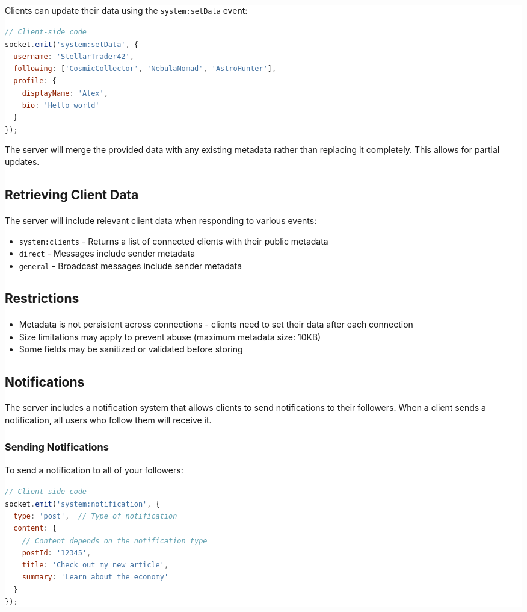 Clients can update their data using the `system:setData` event:

```javascript
// Client-side code
socket.emit('system:setData', {
  username: 'StellarTrader42',
  following: ['CosmicCollector', 'NebulaNomad', 'AstroHunter'],
  profile: {
    displayName: 'Alex',
    bio: 'Hello world'
  }
});
```

The server will merge the provided data with any existing metadata rather than replacing it completely. This allows for partial updates.

## Retrieving Client Data

The server will include relevant client data when responding to various events:

- `system:clients` - Returns a list of connected clients with their public metadata
- `direct` - Messages include sender metadata
- `general` - Broadcast messages include sender metadata

## Restrictions

- Metadata is not persistent across connections - clients need to set their data after each connection
- Size limitations may apply to prevent abuse (maximum metadata size: 10KB)
- Some fields may be sanitized or validated before storing

## Notifications

The server includes a notification system that allows clients to send notifications to their followers. When a client sends a notification, all users who follow them will receive it.

### Sending Notifications

To send a notification to all of your followers:

```javascript
// Client-side code
socket.emit('system:notification', {
  type: 'post',  // Type of notification
  content: {
    // Content depends on the notification type
    postId: '12345',
    title: 'Check out my new article',
    summary: 'Learn about the economy'
  }
});
```
